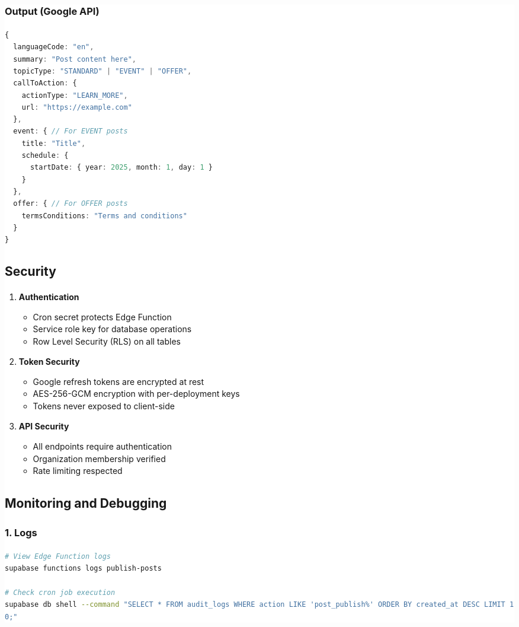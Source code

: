 ### Output (Google API)

```typescript
{
  languageCode: "en",
  summary: "Post content here",
  topicType: "STANDARD" | "EVENT" | "OFFER",
  callToAction: {
    actionType: "LEARN_MORE",
    url: "https://example.com"
  },
  event: { // For EVENT posts
    title: "Title",
    schedule: {
      startDate: { year: 2025, month: 1, day: 1 }
    }
  },
  offer: { // For OFFER posts
    termsConditions: "Terms and conditions"
  }
}
```

## Security

1. **Authentication**
   - Cron secret protects Edge Function
   - Service role key for database operations
   - Row Level Security (RLS) on all tables

2. **Token Security**
   - Google refresh tokens are encrypted at rest
   - AES-256-GCM encryption with per-deployment keys
   - Tokens never exposed to client-side

3. **API Security**
   - All endpoints require authentication
   - Organization membership verified
   - Rate limiting respected

## Monitoring and Debugging

### 1. Logs

```bash
# View Edge Function logs
supabase functions logs publish-posts

# Check cron job execution
supabase db shell --command "SELECT * FROM audit_logs WHERE action LIKE 'post_publish%' ORDER BY created_at DESC LIMIT 10;"
```
